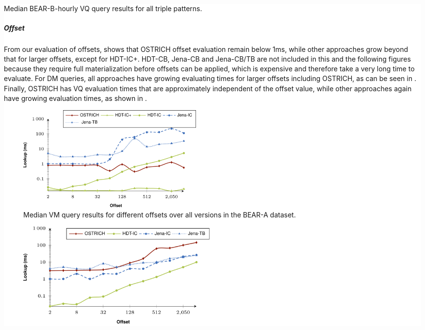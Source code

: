 <figcaption markdown="block">
Median BEAR-B-hourly VQ query results for all triple patterns.
</figcaption>
</figure>

##### Offset

From our evaluation of offsets, [](#storing_results-offset-vm) shows that OSTRICH offset evaluation remain below 1ms,
while other approaches grow beyond that for larger offsets, except for HDT-IC+.
HDT-CB, Jena-CB and Jena-CB/TB are not included in this and the following figures
because they require full materialization before offsets can be applied, which is expensive and therefore take a very long time to evaluate.
For DM queries, all approaches have growing evaluating times for larger offsets including OSTRICH, as can be seen in [](#storing_results-offset-dm).
Finally, OSTRICH has VQ evaluation times that are approximately independent of the offset value,
while other approaches again have growing evaluation times, as shown in [](#storing_results-offset-vq).

<figure id="storing_results-offset-vm">
<img src="storing/img/query/results_offsets-vm.svg" alt="[Offsets vm]" height="200em" class="figure-medium-width">
<figcaption markdown="block">
Median VM query results for different offsets over all versions in the BEAR-A dataset.
</figcaption>
</figure>

<figure id="storing_results-offset-dm">
<img src="storing/img/query/results_offsets-dm.svg" alt="[Offsets dm]" height="200em" class="figure-medium-width">
<figcaption markdown="block">